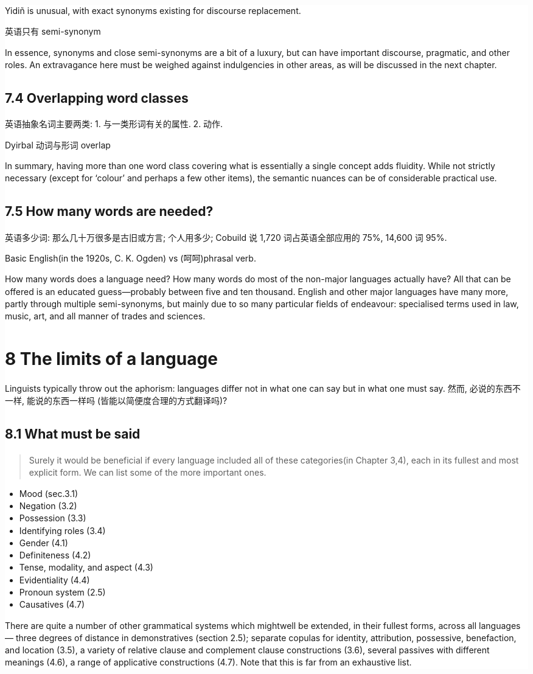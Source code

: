 Yidiñ is unusual, with exact synonyms existing for discourse replacement.

英语只有 semi-synonym

In essence, synonyms and close semi-synonyms are a bit of a luxury, but can have important discourse, pragmatic, and other roles. An extravagance here must be weighed against indulgencies in other areas, as will be discussed in the next chapter.

7.4 Overlapping word classes
----------

英语抽象名词主要两类: 1. 与一类形词有关的属性. 2. 动作.

Dyirbal 动词与形词 overlap

In summary, having more than one word class covering what is essentially a single concept adds fluidity. While not strictly necessary (except for ‘colour’ and perhaps a few other items), the semantic nuances can be of considerable practical use.

7.5 How many words are needed?
----------

英语多少词: 那么几十万很多是古旧或方言; 个人用多少; Cobuild 说 1,720 词占英语全部应用的 75%, 14,600 词 95%.

Basic English(in the 1920s, C. K. Ogden) vs (呵呵)phrasal verb.

How many words does a language need? How many words do most of the non-major languages actually have? All that can be offered is an educated guess—probably between five and ten thousand. English and other major languages have many more, partly through multiple semi-synonyms, but mainly due to so many particular fields of endeavour: specialised terms used in law, music, art, and all manner of trades and sciences.

8 The limits of a language
==========

Linguists typically throw out the aphorism: languages differ not in what one can say but in what one must say. 然而, 必说的东西不一样, 能说的东西一样吗 (皆能以简便度合理的方式翻译吗)?

8.1 What must be said
----------

> Surely it would be beneficial if every language included all of these categories(in Chapter 3,4), each in its fullest and most explicit form. We can list some of the more important ones.

- Mood (sec.3.1)
- Negation (3.2)
- Possession (3.3)
- Identifying roles (3.4)
- Gender (4.1)
- Definiteness (4.2)
- Tense, modality, and aspect (4.3)
- Evidentiality (4.4)
- Pronoun system (2.5)
- Causatives (4.7)

There are quite a number of other grammatical systems which
mightwell be extended, in their fullest forms, across all languages—
three degrees of distance in demonstratives (section 2.5); separate
copulas for identity, attribution, possessive, benefaction, and location
(3.5), a variety of relative clause and complement clause
constructions (3.6), several passives with different meanings (4.6),
a range of applicative constructions (4.7). Note that this is far from
an exhaustive list.
